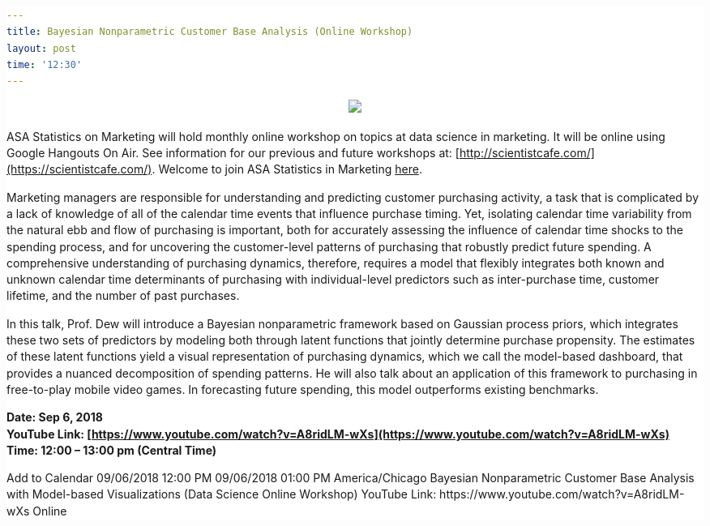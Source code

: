 ```yaml
---
title: Bayesian Nonparametric Customer Base Analysis (Online Workshop)
layout: post
time: '12:30'
---
```



<p align="center">
  <img src="https://scientistcafe.com/images/bayesian.png"  width="80%" />
</p>

ASA Statistics on Marketing will hold monthly online workshop on topics at data science in marketing. 
It will be online using Google Hangouts On Air. See information for our previous and 
future workshops at: [http://scientistcafe.com/](https://scientistcafe.com/).  Welcome to join ASA Statistics in Marketing 
[here](http://community.amstat.org/statisticsinmarketingsection/home).

Marketing managers are responsible for understanding and predicting customer purchasing activity, a task that is complicated by a lack of knowledge of all of the calendar time events that influence purchase timing. Yet, isolating calendar time variability from the natural ebb and flow of purchasing is important, both for accurately assessing the influence of calendar time shocks to the spending process, and for uncovering the customer-level patterns of purchasing that robustly predict future spending. A comprehensive understanding of purchasing dynamics, therefore, requires a model that flexibly integrates both known and unknown calendar time determinants of purchasing with individual-level predictors such as inter-purchase time, customer lifetime, and the number of past purchases. 

In this talk, Prof. Dew will introduce a Bayesian nonparametric framework based on Gaussian process priors, which integrates these two sets of predictors by modeling both through latent functions that jointly determine purchase propensity. The estimates of these latent functions yield a visual representation of purchasing dynamics, which we call the model-based dashboard, that provides a nuanced decomposition of spending patterns. He will also talk about an application of this framework to purchasing in free-to-play mobile video games. In forecasting future spending, this model outperforms existing benchmarks.

**Date: Sep 6,  2018**  
**YouTube Link: [https://www.youtube.com/watch?v=A8ridLM-wXs](https://www.youtube.com/watch?v=A8ridLM-wXs)**  
**Time: 12:00 – 13:00 pm (Central Time)**  


<html>
<head>


<script type="text/javascript" src="https://addevent.com/libs/atc/1.6.1/atc.min.js" async defer></script>

</head>
<body>


<div title="Add to Calendar" class="addeventatc">
    Add to Calendar
    <span class="start">09/06/2018 12:00 PM</span>
    <span class="end">09/06/2018 01:00 PM</span>
    <span class="timezone">America/Chicago</span>
    <span class="title">Bayesian Nonparametric Customer Base Analysis with Model-based Visualizations (Data Science Online Workshop)</span>
    <span class="description">YouTube Link: https://www.youtube.com/watch?v=A8ridLM-wXs</span>
    <span class="location">Online</span>
</div>
